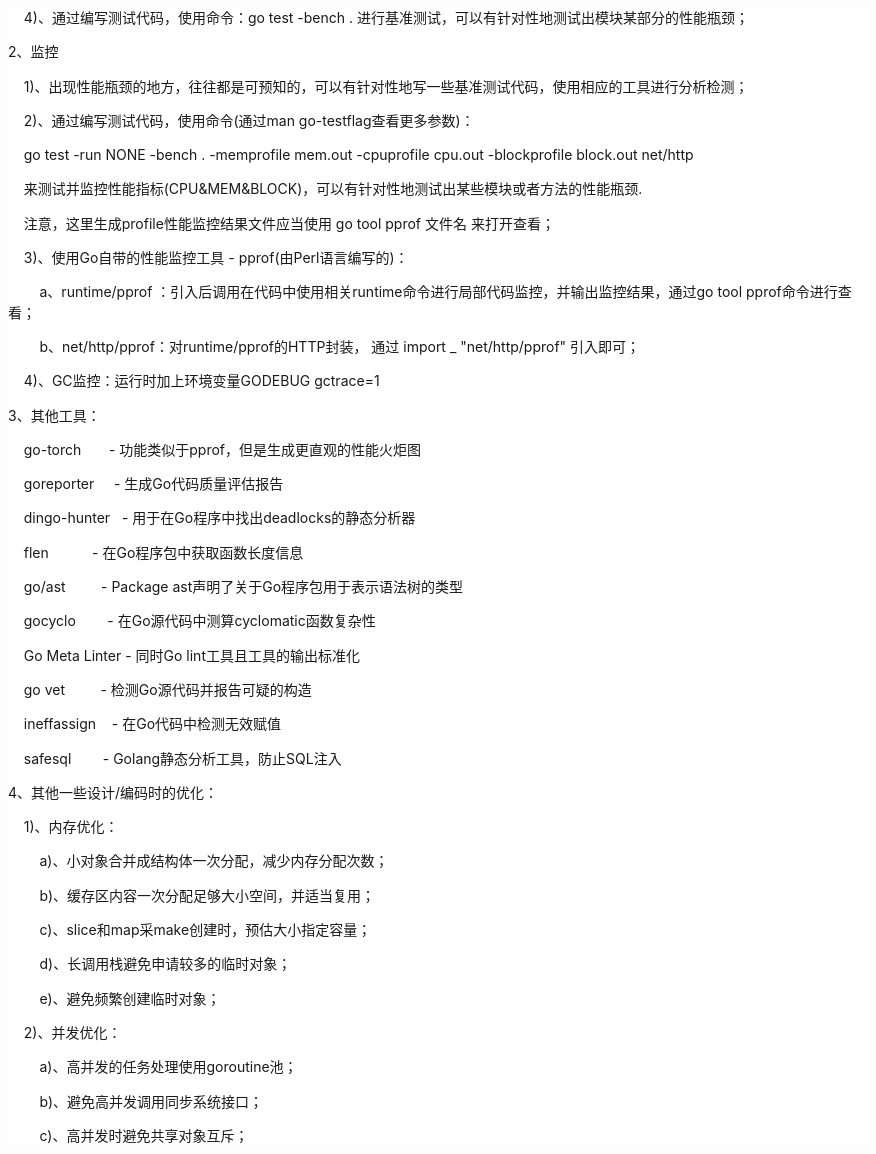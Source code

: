    4)、通过编写测试代码，使用命令：go test -bench . 进行基准测试，可以有针对性地测试出模块某部分的性能瓶颈；

2、监控

    1)、出现性能瓶颈的地方，往往都是可预知的，可以有针对性地写一些基准测试代码，使用相应的工具进行分析检测；

    2)、通过编写测试代码，使用命令(通过man go-testflag查看更多参数)：

    go test -run NONE -bench . -memprofile mem.out -cpuprofile cpu.out -blockprofile block.out net/http

    来测试并监控性能指标(CPU&MEM&BLOCK)，可以有针对性地测试出某些模块或者方法的性能瓶颈.

    注意，这里生成profile性能监控结果文件应当使用 go tool pprof 文件名 来打开查看；

    3)、使用Go自带的性能监控工具 - pprof(由Perl语言编写的)：

        a、runtime/pprof ：引入后调用在代码中使用相关runtime命令进行局部代码监控，并输出监控结果，通过go tool pprof命令进行查看；

        b、net/http/pprof：对runtime/pprof的HTTP封装， 通过 import \_ "net/http/pprof" 引入即可；

    4)、GC监控：运行时加上环境变量GODEBUG gctrace=1

3、其他工具：

    go-torch       - 功能类似于pprof，但是生成更直观的性能火炬图

    goreporter     - 生成Go代码质量评估报告

    dingo-hunter   - 用于在Go程序中找出deadlocks的静态分析器

    flen           - 在Go程序包中获取函数长度信息

    go/ast         - Package ast声明了关于Go程序包用于表示语法树的类型

    gocyclo        - 在Go源代码中测算cyclomatic函数复杂性

    Go Meta Linter - 同时Go lint工具且工具的输出标准化

    go vet         - 检测Go源代码并报告可疑的构造

    ineffassign    - 在Go代码中检测无效赋值

    safesql        - Golang静态分析工具，防止SQL注入

4、其他一些设计/编码时的优化：

    1)、内存优化：

        a)、小对象合并成结构体一次分配，减少内存分配次数；

        b)、缓存区内容一次分配足够大小空间，并适当复用；

        c)、slice和map采make创建时，预估大小指定容量；

        d)、长调用栈避免申请较多的临时对象；

        e)、避免频繁创建临时对象；

    2)、并发优化：

        a)、高并发的任务处理使用goroutine池；

        b)、避免高并发调用同步系统接口；

        c)、高并发时避免共享对象互斥；
